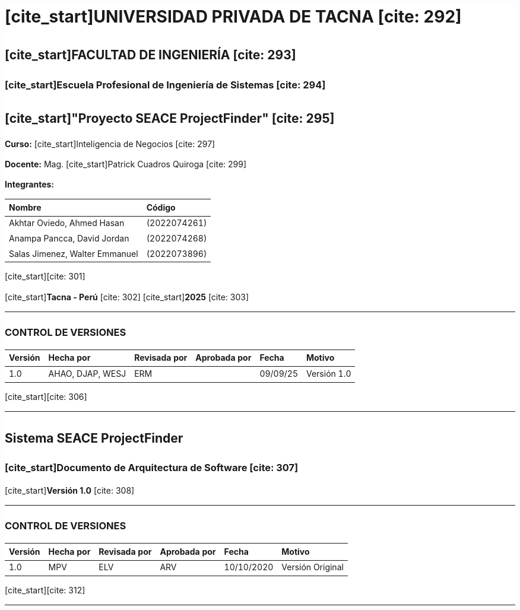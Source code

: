 # [cite_start]UNIVERSIDAD PRIVADA DE TACNA [cite: 292]
## [cite_start]FACULTAD DE INGENIERÍA [cite: 293]
### [cite_start]Escuela Profesional de Ingeniería de Sistemas [cite: 294]

## [cite_start]"Proyecto SEACE ProjectFinder" [cite: 295]

**Curso:**
[cite_start]Inteligencia de Negocios [cite: 297]

**Docente:**
Mag. [cite_start]Patrick Cuadros Quiroga [cite: 299]

**Integrantes:**

| Nombre | Código |
| :--- | :--- |
| Akhtar Oviedo, Ahmed Hasan | (2022074261) |
| Anampa Pancca, David Jordan | (2022074268) |
| Salas Jimenez, Walter Emmanuel | (2022073896) |
[cite_start][cite: 301]

[cite_start]**Tacna - Perú** [cite: 302]
[cite_start]**2025** [cite: 303]

---

### CONTROL DE VERSIONES

| Versión | Hecha por | Revisada por | Aprobada por | Fecha | Motivo |
| :--- | :--- | :--- | :--- | :--- | :--- |
| 1.0 | AHAO, DJAP, WESJ | ERM | | $09/09/25$ | Versión 1.0 |
[cite_start][cite: 306]

---

## Sistema SEACE ProjectFinder
### [cite_start]Documento de Arquitectura de Software [cite: 307]
[cite_start]**Versión 1.0** [cite: 308]

---

### CONTROL DE VERSIONES

| Versión | Hecha por | Revisada por | Aprobada por | Fecha | Motivo |
| :--- | :--- | :--- | :--- | :--- | :--- |
| 1.0 | MPV | ELV | ARV | 10/10/2020 | Versión Original |
[cite_start][cite: 312]

---